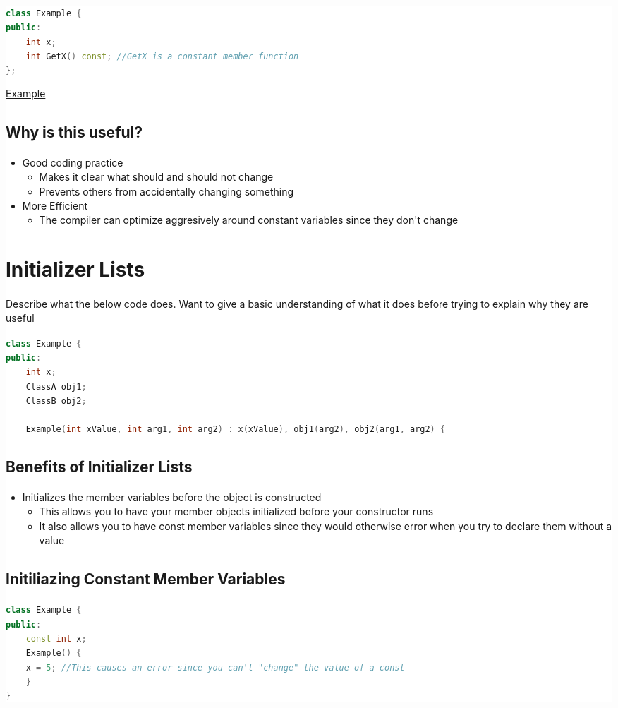```c++
class Example {
public:
    int x;
    int GetX() const; //GetX is a constant member function
};
```

[Example](https://ideone.com/I854Gu)


## Why is this useful?

-   Good coding practice
    -   Makes it clear what should and should not change
    -   Prevents others from accidentally changing something
-   More Efficient
    -   The compiler can optimize aggresively around constant variables since they don't change


# Initializer Lists

<div class="NOTES">
Describe what the below code does. Want to give a basic understanding of what it does before trying to explain why they are useful

</div>

```c++
class Example {
public:
    int x;
    ClassA obj1;
    ClassB obj2;

    Example(int xValue, int arg1, int arg2) : x(xValue), obj1(arg2), obj2(arg1, arg2) {
```


## Benefits of Initializer Lists

-   Initializes the member variables before the object is constructed
    -   This allows you to have your member objects initialized before your constructor runs
    -   It also allows you to have const member variables since they would otherwise error when you try to declare them without a value


## Initiliazing Constant Member Variables

```c++
class Example {
public:
    const int x;
    Example() {
	x = 5; //This causes an error since you can't "change" the value of a const
    }
}
```
